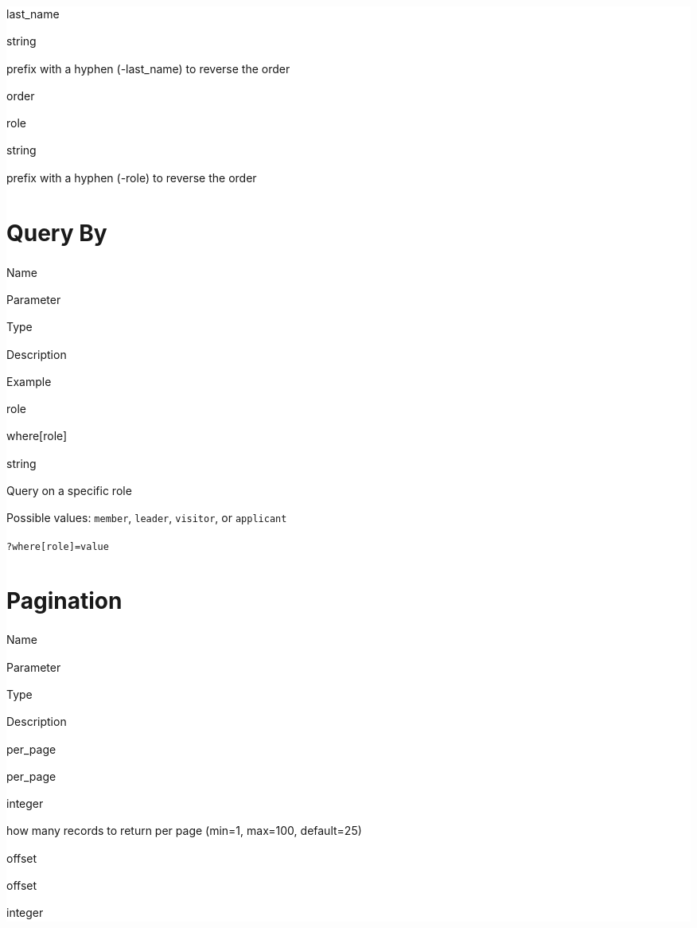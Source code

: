 last\_name

string

prefix with a hyphen (-last\_name) to reverse the order

order

role

string

prefix with a hyphen (-role) to reverse the order

# Query By

Name

Parameter

Type

Description

Example

role

where[role]

string

Query on a specific role

Possible values: `member`, `leader`, `visitor`, or `applicant`

`?where[role]=value`

# Pagination

Name

Parameter

Type

Description

per\_page

per\_page

integer

how many records to return per page (min=1, max=100, default=25)

offset

offset

integer
